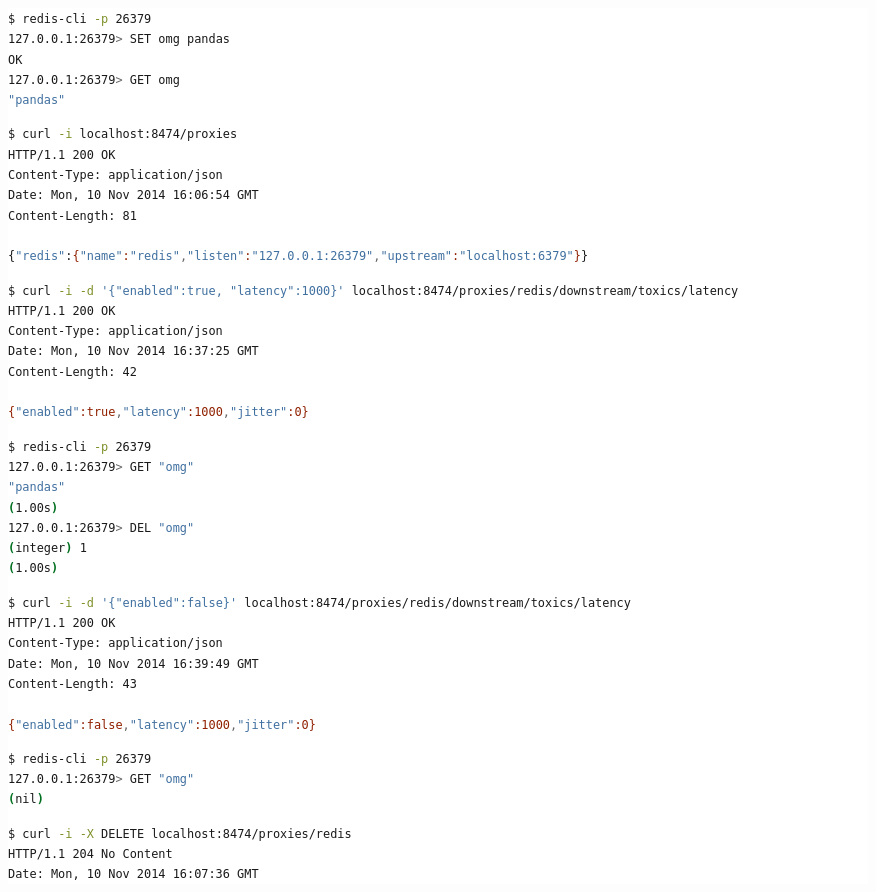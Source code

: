 ```bash
$ redis-cli -p 26379
127.0.0.1:26379> SET omg pandas
OK
127.0.0.1:26379> GET omg
"pandas"
```

```bash
$ curl -i localhost:8474/proxies
HTTP/1.1 200 OK
Content-Type: application/json
Date: Mon, 10 Nov 2014 16:06:54 GMT
Content-Length: 81

{"redis":{"name":"redis","listen":"127.0.0.1:26379","upstream":"localhost:6379"}}
```

```bash
$ curl -i -d '{"enabled":true, "latency":1000}' localhost:8474/proxies/redis/downstream/toxics/latency
HTTP/1.1 200 OK
Content-Type: application/json
Date: Mon, 10 Nov 2014 16:37:25 GMT
Content-Length: 42

{"enabled":true,"latency":1000,"jitter":0}
```

```bash
$ redis-cli -p 26379
127.0.0.1:26379> GET "omg"
"pandas"
(1.00s)
127.0.0.1:26379> DEL "omg"
(integer) 1
(1.00s)
```

```bash
$ curl -i -d '{"enabled":false}' localhost:8474/proxies/redis/downstream/toxics/latency
HTTP/1.1 200 OK
Content-Type: application/json
Date: Mon, 10 Nov 2014 16:39:49 GMT
Content-Length: 43

{"enabled":false,"latency":1000,"jitter":0}
```

```bash
$ redis-cli -p 26379
127.0.0.1:26379> GET "omg"
(nil)
```

```bash
$ curl -i -X DELETE localhost:8474/proxies/redis
HTTP/1.1 204 No Content
Date: Mon, 10 Nov 2014 16:07:36 GMT
```
